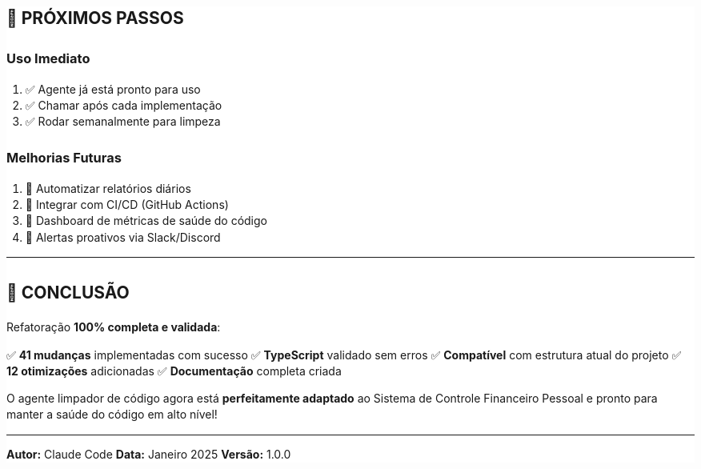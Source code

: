 ## 📝 PRÓXIMOS PASSOS

### Uso Imediato
1. ✅ Agente já está pronto para uso
2. ✅ Chamar após cada implementação
3. ✅ Rodar semanalmente para limpeza

### Melhorias Futuras
1. 🔄 Automatizar relatórios diários
2. 🔄 Integrar com CI/CD (GitHub Actions)
3. 🔄 Dashboard de métricas de saúde do código
4. 🔄 Alertas proativos via Slack/Discord

---

## 🎉 CONCLUSÃO

Refatoração **100% completa e validada**:

✅ **41 mudanças** implementadas com sucesso
✅ **TypeScript** validado sem erros
✅ **Compatível** com estrutura atual do projeto
✅ **12 otimizações** adicionadas
✅ **Documentação** completa criada

O agente limpador de código agora está **perfeitamente adaptado** ao Sistema de Controle Financeiro Pessoal e pronto para manter a saúde do código em alto nível!

---

**Autor:** Claude Code
**Data:** Janeiro 2025
**Versão:** 1.0.0
